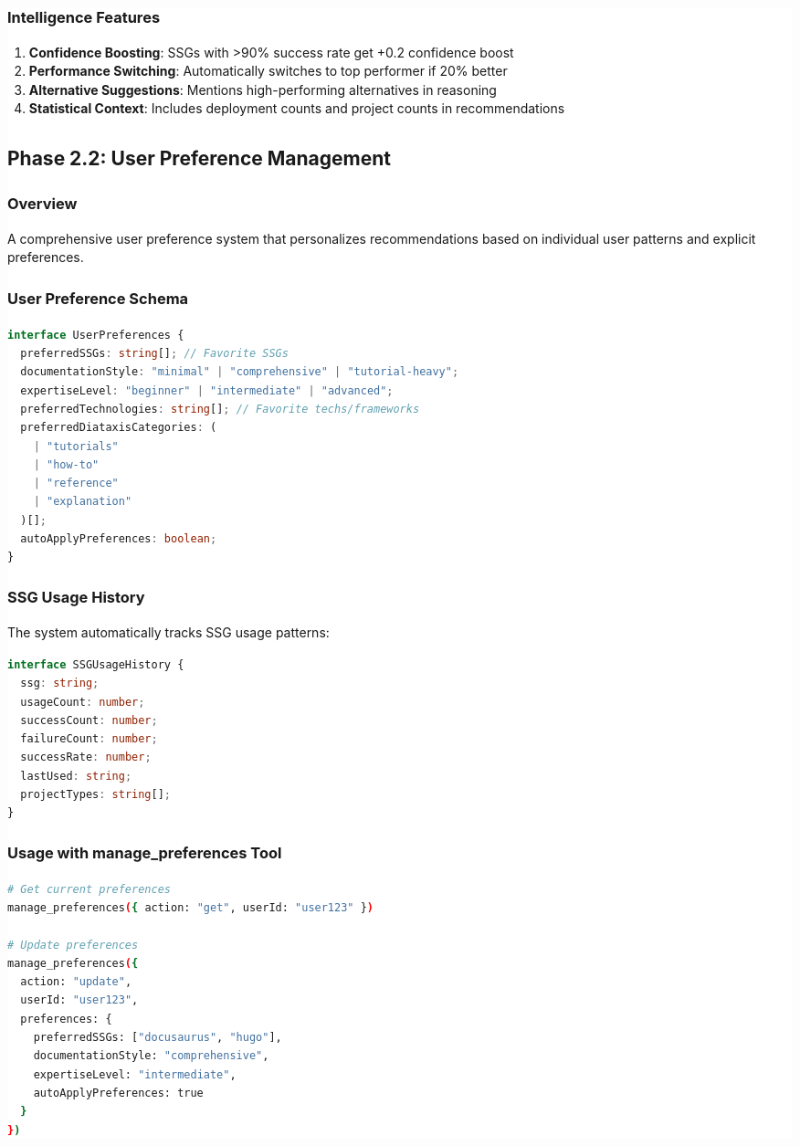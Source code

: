 ### Intelligence Features

1. **Confidence Boosting**: SSGs with >90% success rate get +0.2 confidence boost
2. **Performance Switching**: Automatically switches to top performer if 20% better
3. **Alternative Suggestions**: Mentions high-performing alternatives in reasoning
4. **Statistical Context**: Includes deployment counts and project counts in recommendations

## Phase 2.2: User Preference Management

### Overview

A comprehensive user preference system that personalizes recommendations based on individual user patterns and explicit preferences.

### User Preference Schema

```typescript
interface UserPreferences {
  preferredSSGs: string[]; // Favorite SSGs
  documentationStyle: "minimal" | "comprehensive" | "tutorial-heavy";
  expertiseLevel: "beginner" | "intermediate" | "advanced";
  preferredTechnologies: string[]; // Favorite techs/frameworks
  preferredDiataxisCategories: (
    | "tutorials"
    | "how-to"
    | "reference"
    | "explanation"
  )[];
  autoApplyPreferences: boolean;
}
```

### SSG Usage History

The system automatically tracks SSG usage patterns:

```typescript
interface SSGUsageHistory {
  ssg: string;
  usageCount: number;
  successCount: number;
  failureCount: number;
  successRate: number;
  lastUsed: string;
  projectTypes: string[];
}
```

### Usage with manage_preferences Tool

```bash
# Get current preferences
manage_preferences({ action: "get", userId: "user123" })

# Update preferences
manage_preferences({
  action: "update",
  userId: "user123",
  preferences: {
    preferredSSGs: ["docusaurus", "hugo"],
    documentationStyle: "comprehensive",
    expertiseLevel: "intermediate",
    autoApplyPreferences: true
  }
})
```